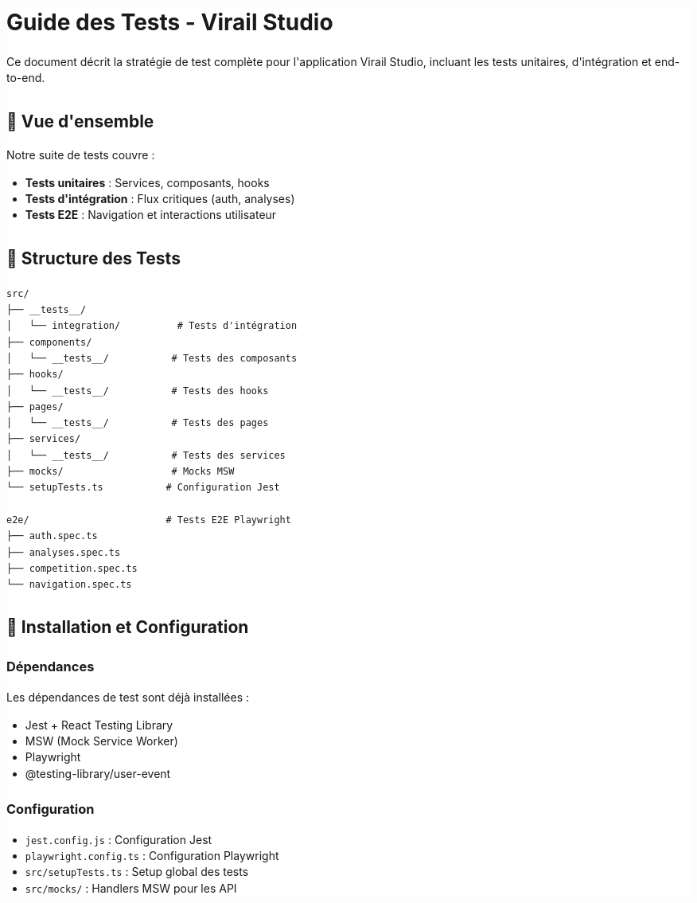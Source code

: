 # Guide des Tests - Virail Studio

Ce document décrit la stratégie de test complète pour l'application Virail Studio, incluant les tests unitaires, d'intégration et end-to-end.

## 🎯 Vue d'ensemble

Notre suite de tests couvre :
- **Tests unitaires** : Services, composants, hooks
- **Tests d'intégration** : Flux critiques (auth, analyses)
- **Tests E2E** : Navigation et interactions utilisateur

## 📁 Structure des Tests

```
src/
├── __tests__/
│   └── integration/          # Tests d'intégration
├── components/
│   └── __tests__/           # Tests des composants
├── hooks/
│   └── __tests__/           # Tests des hooks
├── pages/
│   └── __tests__/           # Tests des pages
├── services/
│   └── __tests__/           # Tests des services
├── mocks/                   # Mocks MSW
└── setupTests.ts           # Configuration Jest

e2e/                        # Tests E2E Playwright
├── auth.spec.ts
├── analyses.spec.ts
├── competition.spec.ts
└── navigation.spec.ts
```

## 🚀 Installation et Configuration

### Dépendances

Les dépendances de test sont déjà installées :
- Jest + React Testing Library
- MSW (Mock Service Worker)
- Playwright
- @testing-library/user-event

### Configuration

- `jest.config.js` : Configuration Jest
- `playwright.config.ts` : Configuration Playwright
- `src/setupTests.ts` : Setup global des tests
- `src/mocks/` : Handlers MSW pour les API
